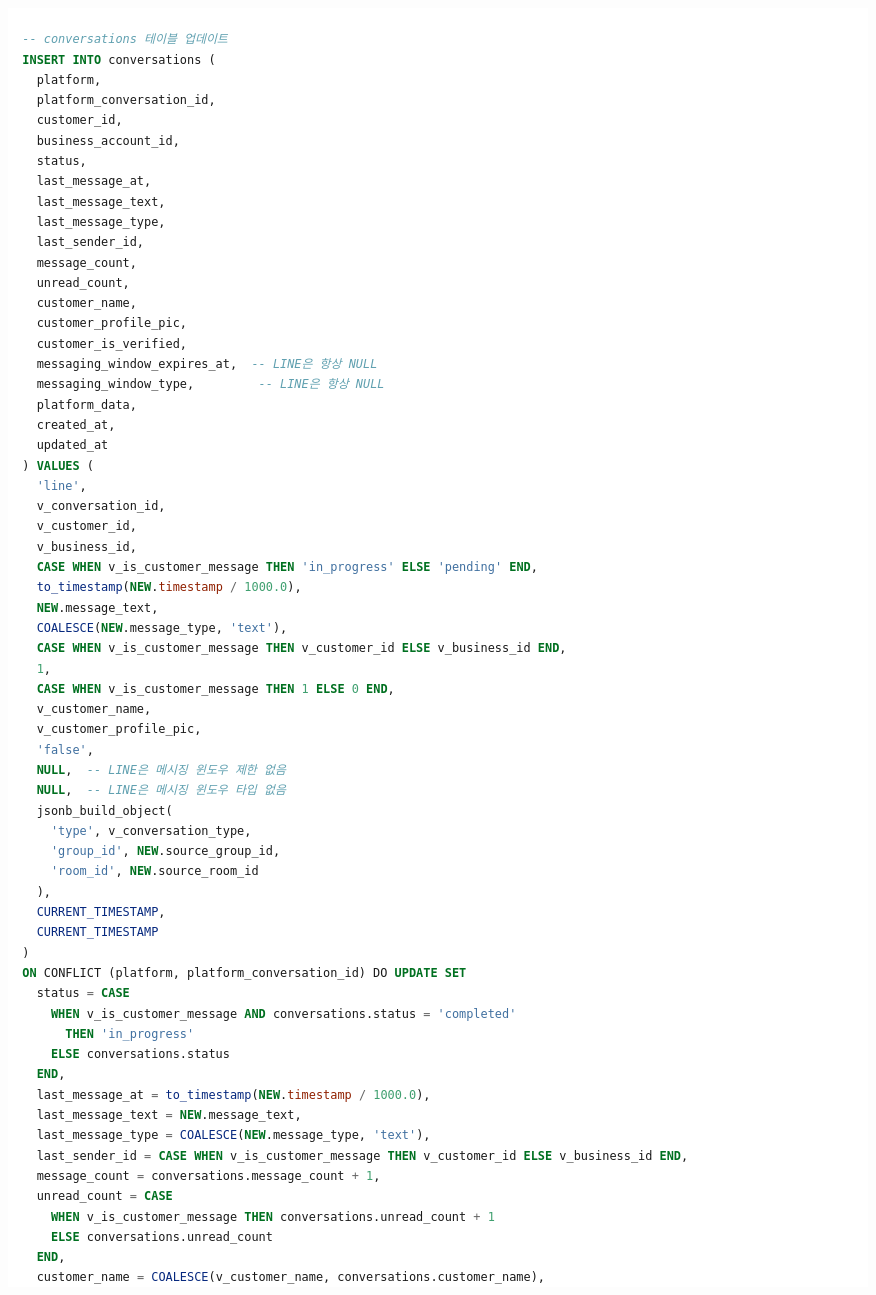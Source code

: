 ```sql

  -- conversations 테이블 업데이트
  INSERT INTO conversations (
    platform,
    platform_conversation_id,
    customer_id,
    business_account_id,
    status,
    last_message_at,
    last_message_text,
    last_message_type,
    last_sender_id,
    message_count,
    unread_count,
    customer_name,
    customer_profile_pic,
    customer_is_verified,
    messaging_window_expires_at,  -- LINE은 항상 NULL
    messaging_window_type,         -- LINE은 항상 NULL
    platform_data,
    created_at,
    updated_at
  ) VALUES (
    'line',
    v_conversation_id,
    v_customer_id,
    v_business_id,
    CASE WHEN v_is_customer_message THEN 'in_progress' ELSE 'pending' END,
    to_timestamp(NEW.timestamp / 1000.0),
    NEW.message_text,
    COALESCE(NEW.message_type, 'text'),
    CASE WHEN v_is_customer_message THEN v_customer_id ELSE v_business_id END,
    1,
    CASE WHEN v_is_customer_message THEN 1 ELSE 0 END,
    v_customer_name,
    v_customer_profile_pic,
    'false',
    NULL,  -- LINE은 메시징 윈도우 제한 없음
    NULL,  -- LINE은 메시징 윈도우 타입 없음
    jsonb_build_object(
      'type', v_conversation_type,
      'group_id', NEW.source_group_id,
      'room_id', NEW.source_room_id
    ),
    CURRENT_TIMESTAMP,
    CURRENT_TIMESTAMP
  )
  ON CONFLICT (platform, platform_conversation_id) DO UPDATE SET
    status = CASE 
      WHEN v_is_customer_message AND conversations.status = 'completed' 
        THEN 'in_progress'
      ELSE conversations.status
    END,
    last_message_at = to_timestamp(NEW.timestamp / 1000.0),
    last_message_text = NEW.message_text,
    last_message_type = COALESCE(NEW.message_type, 'text'),
    last_sender_id = CASE WHEN v_is_customer_message THEN v_customer_id ELSE v_business_id END,
    message_count = conversations.message_count + 1,
    unread_count = CASE 
      WHEN v_is_customer_message THEN conversations.unread_count + 1
      ELSE conversations.unread_count
    END,
    customer_name = COALESCE(v_customer_name, conversations.customer_name),
```